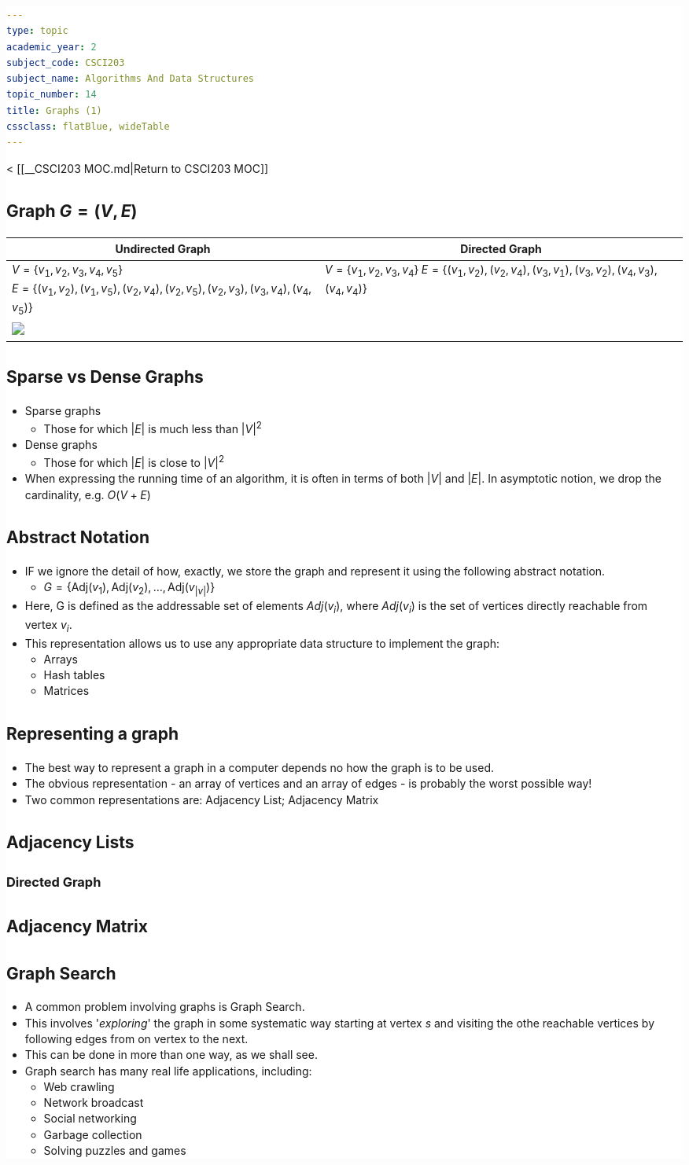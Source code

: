 ```yaml
---
type: topic
academic_year: 2
subject_code: CSCI203
subject_name: Algorithms And Data Structures
topic_number: 14
title: Graphs (1)
cssclass: flatBlue, wideTable
---
```

< [[__CSCI203 MOC.md|Return to CSCI203 MOC]]

## Graph $G=(V,E)$

| Undirected Graph                                                                                                                                                 | Directed Graph                                                                                                                    |
| ---------------------------------------------------------------------------------------------------------------------------------------------------------------- | --------------------------------------------------------------------------------------------------------------------------------- |
| $V=\{v_{1},v_{2},v_{3},v_{4}, v_{5}\}$  <br> $E=\{(v_{1}, v_{2}), (v_{1}, v_{5}), (v_{2}, v_{4}), (v_{2}, v_{5} ), (v_{2},v_{3}), (v_{3},v_{4}),(v_{4},v_{5})\}$ | $V=\{v_{1},v_{2}, v_{3}, v_{4}\}$   $E=\{(v_{1},v_{2}),(v_{2},v_{4}),(v_{3},v_{1}),(v_{3},v_{2}), (v_{4},v_{3}), (v_{4},v_{4})\}$ |
| ![](14.UndirectedGraph.png)                                                                                                                                      |                                                                                                                                   |
## Sparse vs Dense Graphs
+ Sparse graphs
	+ Those for which $|E|$ is much less than $|V|^{2}$
+ Dense graphs
	+ Those for which $|E|$ is close to $|V|^{2}$
+ When expressing the running time of an algorithm, it is often in terms of both $|V|$ and $|E|$. In asymptotic notion, we drop the cardinality, e.g. $O(V+E)$
## Abstract Notation
+ IF we ignore the detail of how, exactly, we store the graph and represent it using the following abstract notation.
	+ $G=\{\text{Adj}(v_{1}),\text{Adj}(v_{2}),\ldots,\text{Adj}(v_{|v|})\}$
+ Here, G is defined as the addressable set of elements $Adj(v_{i})$, where $Adj(v_{i})$ is the set of vertices directly reachable from vertex $v_{i}$.
+ This representation allows us to use any appropriate data structure to implement the graph:
	+ Arrays
	+ Hash tables
	+ Matrices
## Representing a graph
+ The best way to represent a graph in a computer depends no how the graph is to be used.
+ The obvious representation - an array of vertices and an array of edges - is probably the worst possible way!
+ Two common representations are: Adjacency List; Adjacency Matrix
## Adjacency Lists
### Directed Graph
## Adjacency Matrix
## Graph Search
+ A common problem involving graphs is Graph Search.
+ This involves '*exploring*' the graph in some systematic way starting at vertex $s$ and visiting the othe reachable vertices by following edges from on vertex to the next.
+ This can be done in more than one way, as we shall see.
+ Graph search has many real life applications, including:
	+ Web crawling
	+ Network broadcast
	+ Social networking
	+ Garbage collection
	+ Solving puzzles and games